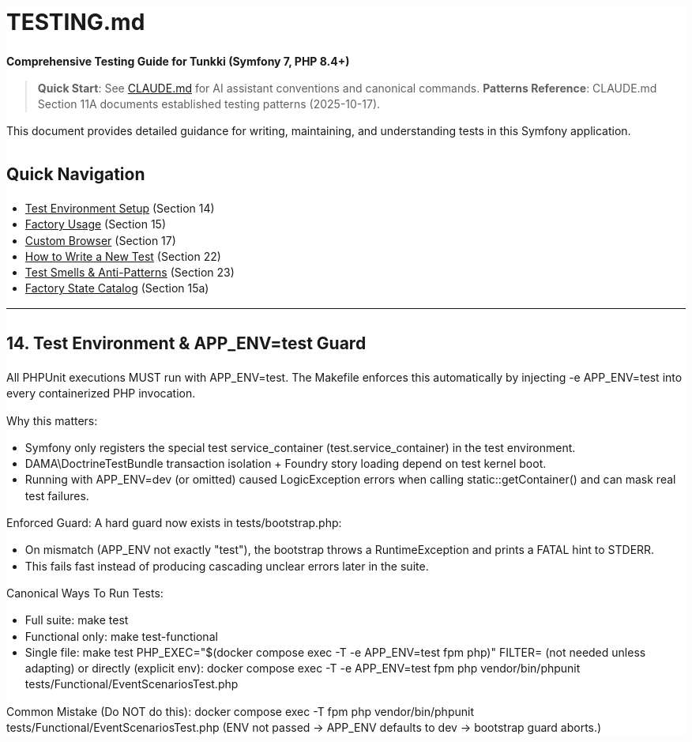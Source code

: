 # TESTING.md

**Comprehensive Testing Guide for Tunkki (Symfony 7, PHP 8.4+)**

> **Quick Start**: See [CLAUDE.md](CLAUDE.md) for AI assistant conventions and canonical commands.
> **Patterns Reference**: CLAUDE.md Section 11A documents established testing patterns (2025-10-17).

This document provides detailed guidance for writing, maintaining, and understanding tests in this Symfony application.

## Quick Navigation

- [Test Environment Setup](#14-test-environment--app_envtest-guard) (Section 14)
- [Factory Usage](#15-factory-usage--patterns-expanded) (Section 15)
- [Custom Browser](#17-custom-browser-siteawarekernelbrowser--final-decision) (Section 17)
- [How to Write a New Test](#22-how-to-write-a-new-test-detailed-guide) (Section 22)
- [Test Smells & Anti-Patterns](#23-test-smells--anti-patterns) (Section 23)
- [Factory State Catalog](#15a-factory-state-catalog-canonical-states) (Section 15a)

---

## 14. Test Environment & APP_ENV=test Guard

All PHPUnit executions MUST run with APP_ENV=test. The Makefile enforces this automatically by injecting -e APP_ENV=test into every containerized PHP invocation.

Why this matters:
- Symfony only registers the special test service_container (test.service_container) in the test environment.
- DAMA\DoctrineTestBundle transaction isolation + Foundry story loading depend on test kernel boot.
- Running with APP_ENV=dev (or omitted) caused LogicException errors when calling static::getContainer() and can mask real test failures.

Enforced Guard:
A hard guard now exists in tests/bootstrap.php:
- On mismatch (APP_ENV not exactly "test"), the bootstrap throws a RuntimeException and prints a FATAL hint to STDERR.
- This fails fast instead of producing cascading unclear errors later in the suite.

Canonical Ways To Run Tests:
- Full suite: make test
- Functional only: make test-functional
- Single file:
  make test PHP_EXEC="$(docker compose exec -T -e APP_ENV=test fpm php)" FILTER= (not needed unless adapting)
  or directly (explicit env):
  docker compose exec -T -e APP_ENV=test fpm php vendor/bin/phpunit tests/Functional/EventScenariosTest.php

Common Mistake (Do NOT do this):
  docker compose exec -T fpm php vendor/bin/phpunit tests/Functional/EventScenariosTest.php
(ENV not passed → APP_ENV defaults to dev → bootstrap guard aborts.)

